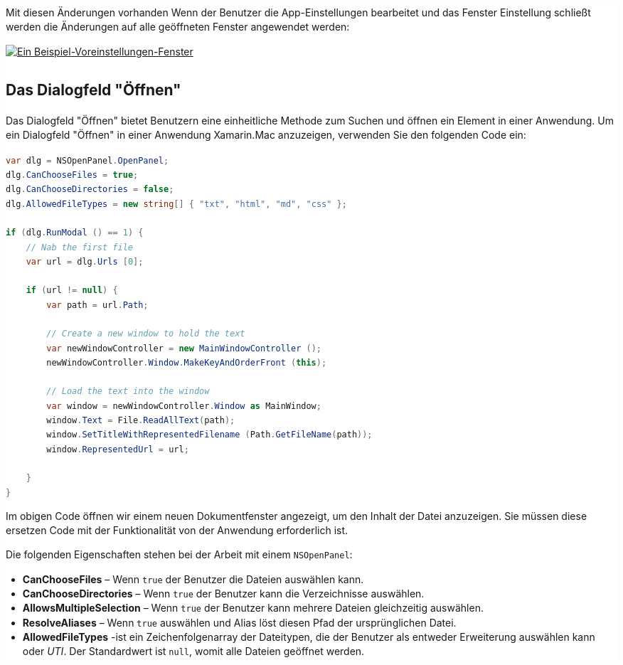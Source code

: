 Mit diesen Änderungen vorhanden Wenn der Benutzer die App-Einstellungen bearbeitet und das Fenster Einstellung schließt werden die Änderungen auf alle geöffneten Fenster angewendet werden:

[![](dialog-images/prefs14.png "Ein Beispiel-Voreinstellungen-Fenster")](dialog-images/prefs14.png#lightbox)

<a name="The_Open_Dialog" />

## <a name="the-open-dialog"></a>Das Dialogfeld "Öffnen"

Das Dialogfeld "Öffnen" bietet Benutzern eine einheitliche Methode zum Suchen und öffnen ein Element in einer Anwendung. Um ein Dialogfeld "Öffnen" in einer Anwendung Xamarin.Mac anzuzeigen, verwenden Sie den folgenden Code ein:

```csharp
var dlg = NSOpenPanel.OpenPanel;
dlg.CanChooseFiles = true;
dlg.CanChooseDirectories = false;
dlg.AllowedFileTypes = new string[] { "txt", "html", "md", "css" };

if (dlg.RunModal () == 1) {
    // Nab the first file
    var url = dlg.Urls [0];

    if (url != null) {
        var path = url.Path;

        // Create a new window to hold the text
        var newWindowController = new MainWindowController ();
        newWindowController.Window.MakeKeyAndOrderFront (this);

        // Load the text into the window
        var window = newWindowController.Window as MainWindow;
        window.Text = File.ReadAllText(path);
        window.SetTitleWithRepresentedFilename (Path.GetFileName(path));
        window.RepresentedUrl = url;

    }
}
```

Im obigen Code öffnen wir einem neuen Dokumentfenster angezeigt, um den Inhalt der Datei anzuzeigen. Sie müssen diese ersetzen Code mit der Funktionalität von der Anwendung erforderlich ist.

Die folgenden Eigenschaften stehen bei der Arbeit mit einem `NSOpenPanel`:

- **CanChooseFiles** – Wenn `true` der Benutzer die Dateien auswählen kann.
- **CanChooseDirectories** – Wenn `true` der Benutzer kann die Verzeichnisse auswählen.
- **AllowsMultipleSelection** – Wenn `true` der Benutzer kann mehrere Dateien gleichzeitig auswählen.
- **ResolveAliases** – Wenn `true` auswählen und Alias löst diesen Pfad der ursprünglichen Datei.
- **AllowedFileTypes** -ist ein Zeichenfolgenarray der Dateitypen, die der Benutzer als entweder Erweiterung auswählen kann oder _UTI_. Der Standardwert ist `null`, womit alle Dateien geöffnet werden.
